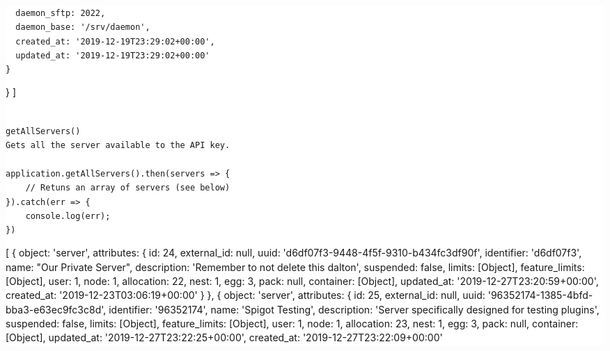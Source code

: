       daemon_sftp: 2022,
      daemon_base: '/srv/daemon',
      created_at: '2019-12-19T23:29:02+00:00',
      updated_at: '2019-12-19T23:29:02+00:00'
    }
  }
]

```ADMIN

getAllServers()
Gets all the server available to the API key.

application.getAllServers().then(servers => {
    // Retuns an array of servers (see below)
}).catch(err => {
    console.log(err);
})
```

[
  {
    object: 'server',
    attributes: {
      id: 24,
      external_id: null,
      uuid: 'd6df07f3-9448-4f5f-9310-b434fc3df90f',
      identifier: 'd6df07f3',
      name: "Our Private Server",
      description: 'Remember to not delete this dalton',
      suspended: false,
      limits: [Object],
      feature_limits: [Object],
      user: 1,
      node: 1,
      allocation: 22,
      nest: 1,
      egg: 3,
      pack: null,
      container: [Object],
      updated_at: '2019-12-27T23:20:59+00:00',
      created_at: '2019-12-23T03:06:19+00:00'
    }
  },
  {
    object: 'server',
    attributes: {
      id: 25,
      external_id: null,
      uuid: '96352174-1385-4bfd-bba3-e63ec9fc3c8d',
      identifier: '96352174',
      name: 'Spigot Testing',
      description: 'Server specifically designed for testing plugins',
      suspended: false,
      limits: [Object],
      feature_limits: [Object],
      user: 1,
      node: 1,
      allocation: 23,
      nest: 1,
      egg: 3,
      pack: null,
      container: [Object],
      updated_at: '2019-12-27T23:22:25+00:00',
      created_at: '2019-12-27T23:22:09+00:00'
